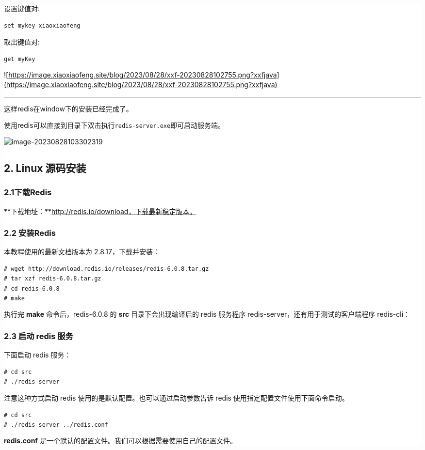 设置键值对:

```
set mykey xiaoxiaofeng
```

取出键值对:

```
get myKey
```

![https://image.xiaoxiaofeng.site/blog/2023/08/28/xxf-20230828102755.png?xxfjava](https://image.xiaoxiaofeng.site/blog/2023/08/28/xxf-20230828102755.png?xxfjava)

------

这样redis在window下的安装已经完成了。

使用redis可以直接到目录下双击执行`redis-server.exe`即可启动服务端。

![image-20230828103302319](https://image.xiaoxiaofeng.site/blog/2023/08/28/xxf-20230828103302.png?xxfjava)

## 2. Linux 源码安装

### 2.1下载Redis

**下载地址：**http://redis.io/download，下载最新稳定版本。

### 2.2 安装Redis

本教程使用的最新文档版本为 2.8.17，下载并安装：

```
# wget http://download.redis.io/releases/redis-6.0.8.tar.gz
# tar xzf redis-6.0.8.tar.gz
# cd redis-6.0.8
# make
```

执行完 **make** 命令后，redis-6.0.8 的 **src** 目录下会出现编译后的 redis 服务程序 redis-server，还有用于测试的客户端程序 redis-cli：

### 2.3 启动 redis 服务

下面启动 redis 服务：

```
# cd src
# ./redis-server
```

注意这种方式启动 redis 使用的是默认配置。也可以通过启动参数告诉 redis 使用指定配置文件使用下面命令启动。

```
# cd src
# ./redis-server ../redis.conf
```

**redis.conf** 是一个默认的配置文件。我们可以根据需要使用自己的配置文件。
